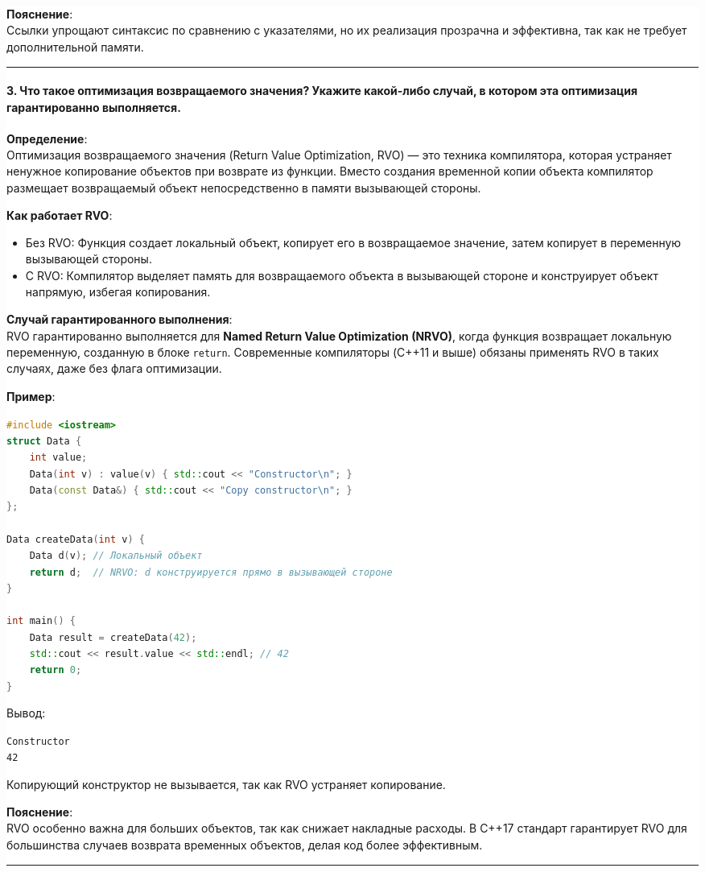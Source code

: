 **Пояснение**:  
Ссылки упрощают синтаксис по сравнению с указателями, но их реализация прозрачна и эффективна, так как не требует дополнительной памяти.

---

#### 3. Что такое оптимизация возвращаемого значения? Укажите какой-либо случай, в котором эта оптимизация гарантированно выполняется.

**Определение**:  
Оптимизация возвращаемого значения (Return Value Optimization, RVO) — это техника компилятора, которая устраняет ненужное копирование объектов при возврате из функции. Вместо создания временной копии объекта компилятор размещает возвращаемый объект непосредственно в памяти вызывающей стороны.

**Как работает RVO**:
- Без RVO: Функция создает локальный объект, копирует его в возвращаемое значение, затем копирует в переменную вызывающей стороны.
- С RVO: Компилятор выделяет память для возвращаемого объекта в вызывающей стороне и конструирует объект напрямую, избегая копирования.

**Случай гарантированного выполнения**:  
RVO гарантированно выполняется для **Named Return Value Optimization (NRVO)**, когда функция возвращает локальную переменную, созданную в блоке `return`. Современные компиляторы (C++11 и выше) обязаны применять RVO в таких случаях, даже без флага оптимизации.

**Пример**:
```cpp
#include <iostream>
struct Data {
    int value;
    Data(int v) : value(v) { std::cout << "Constructor\n"; }
    Data(const Data&) { std::cout << "Copy constructor\n"; }
};

Data createData(int v) {
    Data d(v); // Локальный объект
    return d;  // NRVO: d конструируется прямо в вызывающей стороне
}

int main() {
    Data result = createData(42);
    std::cout << result.value << std::endl; // 42
    return 0;
}
```
Вывод:
```
Constructor
42
```
Копирующий конструктор не вызывается, так как RVO устраняет копирование.

**Пояснение**:  
RVO особенно важна для больших объектов, так как снижает накладные расходы. В C++17 стандарт гарантирует RVO для большинства случаев возврата временных объектов, делая код более эффективным.

---